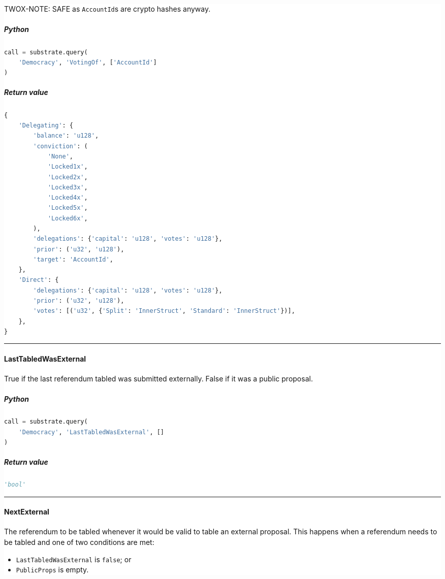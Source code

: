  TWOX-NOTE: SAFE as `AccountId`s are crypto hashes anyway.

##### Python
```python
call = substrate.query(
    'Democracy', 'VotingOf', ['AccountId']
)
```

##### Return value
```python
{
    'Delegating': {
        'balance': 'u128',
        'conviction': (
            'None',
            'Locked1x',
            'Locked2x',
            'Locked3x',
            'Locked4x',
            'Locked5x',
            'Locked6x',
        ),
        'delegations': {'capital': 'u128', 'votes': 'u128'},
        'prior': ('u32', 'u128'),
        'target': 'AccountId',
    },
    'Direct': {
        'delegations': {'capital': 'u128', 'votes': 'u128'},
        'prior': ('u32', 'u128'),
        'votes': [('u32', {'Split': 'InnerStruct', 'Standard': 'InnerStruct'})],
    },
}
```
---------
#### LastTabledWasExternal
 True if the last referendum tabled was submitted externally. False if it was a public
 proposal.

##### Python
```python
call = substrate.query(
    'Democracy', 'LastTabledWasExternal', []
)
```

##### Return value
```python
'bool'
```
---------
#### NextExternal
 The referendum to be tabled whenever it would be valid to table an external proposal.
 This happens when a referendum needs to be tabled and one of two conditions are met:
 - `LastTabledWasExternal` is `false`; or
 - `PublicProps` is empty.


 [well_known_keys::CODE]: sp_core::storage::well_known_keys::CODE
[`transfer`]: struct.Pallet.html\#method.transfer